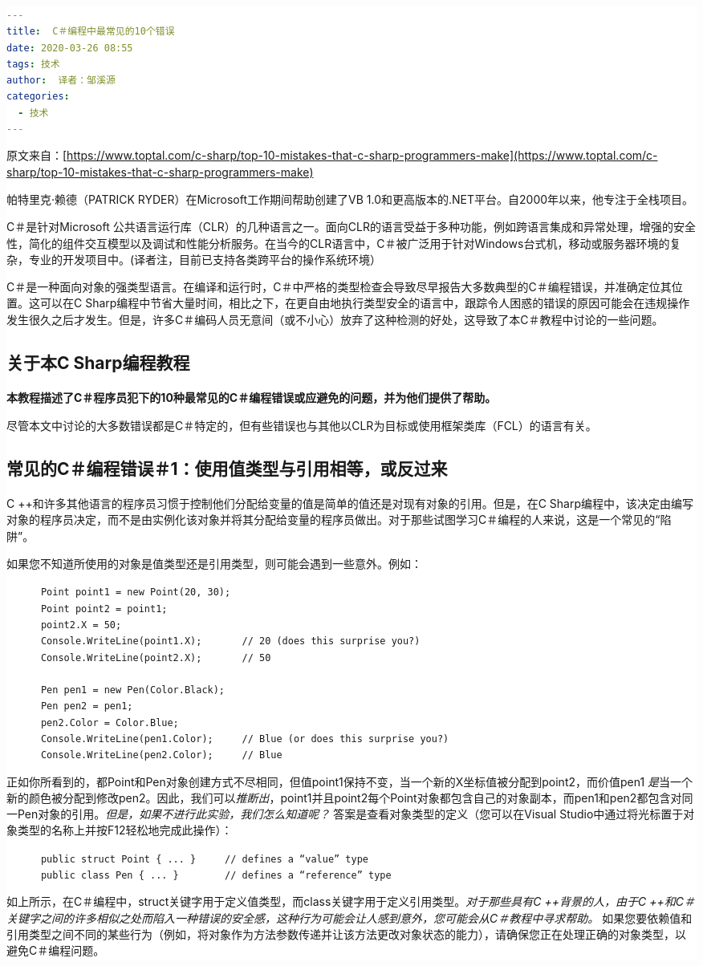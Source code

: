 ```yaml
---
title:  C＃编程中最常见的10个错误
date: 2020-03-26 08:55
tags: 技术
author:  译者：邹溪源
categories:
  - 技术
---
```

原文来自：[https://www.toptal.com/c-sharp/top-10-mistakes-that-c-sharp-programmers-make](https://www.toptal.com/c-sharp/top-10-mistakes-that-c-sharp-programmers-make)

帕特里克·赖德（PATRICK RYDER）在Microsoft工作期间帮助创建了VB 1.0和更高版本的.NET平台。自2000年以来，他专注于全栈项目。

C＃是针对Microsoft 公共语言运行库（CLR）的几种语言之一。面向CLR的语言受益于多种功能，例如跨语言集成和异常处理，增强的安全性，简化的组件交互模型以及调试和性能分析服务。在当今的CLR语言中，C＃被广泛用于针对Windows台式机，移动或服务器环境的复杂，专业的开发项目中。(译者注，目前已支持各类跨平台的操作系统环境）

C＃是一种面向对象的强类型语言。在编译和运行时，C＃中严格的类型检查会导致尽早报告大多数典型的C＃编程错误，并准确定位其位置。这可以在C Sharp编程中节省大量时间，相比之下，在更自由地执行类型安全的语言中，跟踪令人困惑的错误的原因可能会在违规操作发生很久之后才发生。但是，许多C＃编码人员无意间（或不小心）放弃了这种检测的好处，这导致了本C＃教程中讨论的一些问题。

## 关于本C Sharp编程教程
**本教程描述了C＃程序员犯下的10种最常见的C＃编程错误或应避免的问题，并为他们提供了帮助。**

尽管本文中讨论的大多数错误都是C＃特定的，但有些错误也与其他以CLR为目标或使用框架类库（FCL）的语言有关。

## 常见的C＃编程错误＃1：使用值类型与引用相等，或反过来
C ++和许多其他语言的程序员习惯于控制他们分配给变量的值是简单的值还是对现有对象的引用。但是，在C Sharp编程中，该决定由编写对象的程序员决定，而不是由实例化该对象并将其分配给变量的程序员做出。对于那些试图学习C＃编程的人来说，这是一个常见的“陷阱”。

如果您不知道所使用的对象是值类型还是引用类型，则可能会遇到一些意外。例如：

```
      Point point1 = new Point(20, 30);
      Point point2 = point1;
      point2.X = 50;
      Console.WriteLine(point1.X);       // 20 (does this surprise you?)
      Console.WriteLine(point2.X);       // 50
      
      Pen pen1 = new Pen(Color.Black);
      Pen pen2 = pen1;
      pen2.Color = Color.Blue;
      Console.WriteLine(pen1.Color);     // Blue (or does this surprise you?)
      Console.WriteLine(pen2.Color);     // Blue
```
正如你所看到的，都Point和Pen对象创建方式不尽相同，但值point1保持不变，当一个新的X坐标值被分配到point2，而价值pen1 *是*当一个新的颜色被分配到修改pen2。因此，我们可以*推断出*，point1并且point2每个Point对象都包含自己的对象副本，而pen1和pen2都包含对同一Pen对象的引用。*但是，如果不进行此实验，我们怎么知道呢？*
答案是查看对象类型的定义（您可以在Visual Studio中通过将光标置于对象类型的名称上并按F12轻松地完成此操作）：

```
      public struct Point { ... }     // defines a “value” type
      public class Pen { ... }        // defines a “reference” type
```
如上所示，在C＃编程中，struct关键字用于定义值类型，而class关键字用于定义引用类型。*对于那些具有C ++背景的人，由于C ++和C＃关键字之间的许多相似之处而陷入一种错误的安全感，这种行为可能会让人感到意外，您可能会从C＃教程中寻求帮助。*
如果您要依赖值和引用类型之间不同的某些行为（例如，将对象作为方法参数传递并让该方法更改对象状态的能力），请确保您正在处理正确的对象类型，以避免C＃编程问题。
